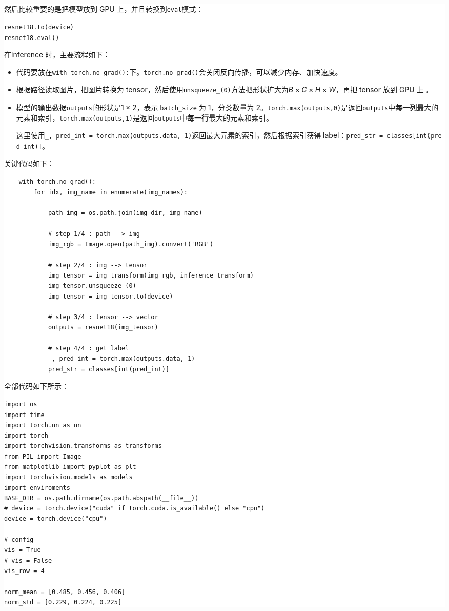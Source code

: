 然后比较重要的是把模型放到 GPU 上，并且转换到`eval`模式：

```
resnet18.to(device)
resnet18.eval()
```

在inference 时，主要流程如下：

- 代码要放在`with torch.no_grad():`下。`torch.no_grad()`会关闭反向传播，可以减少内存、加快速度。

- 根据路径读取图片，把图片转换为 tensor，然后使用`unsqueeze_(0)`方法把形状扩大为$B \times C \times H \times W$，再把 tensor 放到 GPU 上 。

- 模型的输出数据`outputs`的形状是$1 \times 2$，表示 `batch_size` 为 1，分类数量为 2。`torch.max(outputs,0)`是返回`outputs`中**每一列**最大的元素和索引，`torch.max(outputs,1)`是返回`outputs`中**每一行**最大的元素和索引。

  这里使用`_, pred_int = torch.max(outputs.data, 1)`返回最大元素的索引，然后根据索引获得 label：`pred_str = classes[int(pred_int)]`。



关键代码如下：

```
    with torch.no_grad():
        for idx, img_name in enumerate(img_names):

            path_img = os.path.join(img_dir, img_name)

            # step 1/4 : path --> img
            img_rgb = Image.open(path_img).convert('RGB')

            # step 2/4 : img --> tensor
            img_tensor = img_transform(img_rgb, inference_transform)
            img_tensor.unsqueeze_(0)
            img_tensor = img_tensor.to(device)

            # step 3/4 : tensor --> vector
            outputs = resnet18(img_tensor)

            # step 4/4 : get label
            _, pred_int = torch.max(outputs.data, 1)
            pred_str = classes[int(pred_int)]
```



全部代码如下所示：

```
import os
import time
import torch.nn as nn
import torch
import torchvision.transforms as transforms
from PIL import Image
from matplotlib import pyplot as plt
import torchvision.models as models
import enviroments
BASE_DIR = os.path.dirname(os.path.abspath(__file__))
# device = torch.device("cuda" if torch.cuda.is_available() else "cpu")
device = torch.device("cpu")

# config
vis = True
# vis = False
vis_row = 4

norm_mean = [0.485, 0.456, 0.406]
norm_std = [0.229, 0.224, 0.225]
```